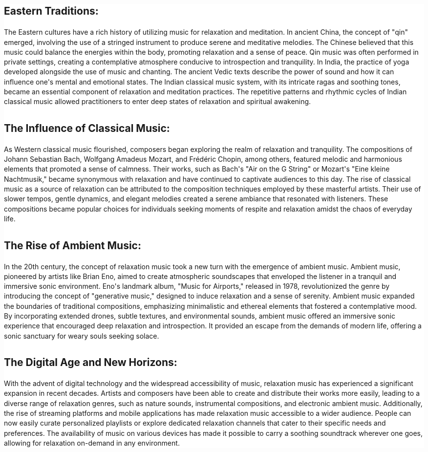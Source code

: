 ## Eastern Traditions:

The Eastern cultures have a rich history of utilizing music for relaxation and meditation. In ancient China, the concept of "qin" emerged, involving the use of a stringed instrument to produce serene and meditative melodies. The Chinese believed that this music could balance the energies within the body, promoting relaxation and a sense of peace. Qin music was often performed in private settings, creating a contemplative atmosphere conducive to introspection and tranquility.
In India, the practice of yoga developed alongside the use of music and chanting. The ancient Vedic texts describe the power of sound and how it can influence one's mental and emotional states. The Indian classical music system, with its intricate ragas and soothing tones, became an essential component of relaxation and meditation practices. The repetitive patterns and rhythmic cycles of Indian classical music allowed practitioners to enter deep states of relaxation and spiritual awakening.


## The Influence of Classical Music:

As Western classical music flourished, composers began exploring the realm of relaxation and tranquility. The compositions of Johann Sebastian Bach, Wolfgang Amadeus Mozart, and Frédéric Chopin, among others, featured melodic and harmonious elements that promoted a sense of calmness. Their works, such as Bach's "Air on the G String" or Mozart's "Eine kleine Nachtmusik," became synonymous with relaxation and have continued to captivate audiences to this day.
The rise of classical music as a source of relaxation can be attributed to the composition techniques employed by these masterful artists. Their use of slower tempos, gentle dynamics, and elegant melodies created a serene ambiance that resonated with listeners. These compositions became popular choices for individuals seeking moments of respite and relaxation amidst the chaos of everyday life.

## The Rise of Ambient Music:

In the 20th century, the concept of relaxation music took a new turn with the emergence of ambient music. Ambient music, pioneered by artists like Brian Eno, aimed to create atmospheric soundscapes that enveloped the listener in a tranquil and immersive sonic environment. Eno's landmark album, "Music for Airports," released in 1978, revolutionized the genre by introducing the concept of "generative music," designed to induce relaxation and a sense of serenity.
Ambient music expanded the boundaries of traditional compositions, emphasizing minimalistic and ethereal elements that fostered a contemplative mood. By incorporating extended drones, subtle textures, and environmental sounds, ambient music offered an immersive sonic experience that encouraged deep relaxation and introspection. It provided an escape from the demands of modern life, offering a sonic sanctuary for weary souls seeking solace.


## The Digital Age and New Horizons:

With the advent of digital technology and the widespread accessibility of music, relaxation music has experienced a significant expansion in recent decades. Artists and composers have been able to create and distribute their works more easily, leading to a diverse range of relaxation genres, such as nature sounds, instrumental compositions, and electronic ambient music.
Additionally, the rise of streaming platforms and mobile applications has made relaxation music accessible to a wider audience. People can now easily curate personalized playlists or explore dedicated relaxation channels that cater to their specific needs and preferences. The availability of music on various devices has made it possible to carry a soothing soundtrack wherever one goes, allowing for relaxation on-demand in any environment.
